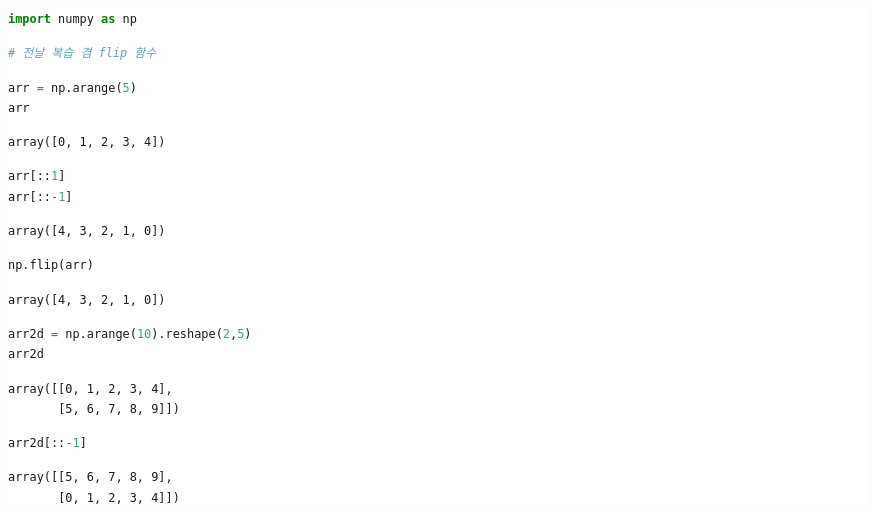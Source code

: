 ```python
import numpy as np
```


```python
# 전날 복습 겸 flip 함수
```


```python
arr = np.arange(5)
arr
```




    array([0, 1, 2, 3, 4])




```python
arr[::1]
arr[::-1]
```




    array([4, 3, 2, 1, 0])




```python
np.flip(arr)
```




    array([4, 3, 2, 1, 0])




```python
arr2d = np.arange(10).reshape(2,5)
arr2d
```




    array([[0, 1, 2, 3, 4],
           [5, 6, 7, 8, 9]])




```python
arr2d[::-1]
```




    array([[5, 6, 7, 8, 9],
           [0, 1, 2, 3, 4]])
